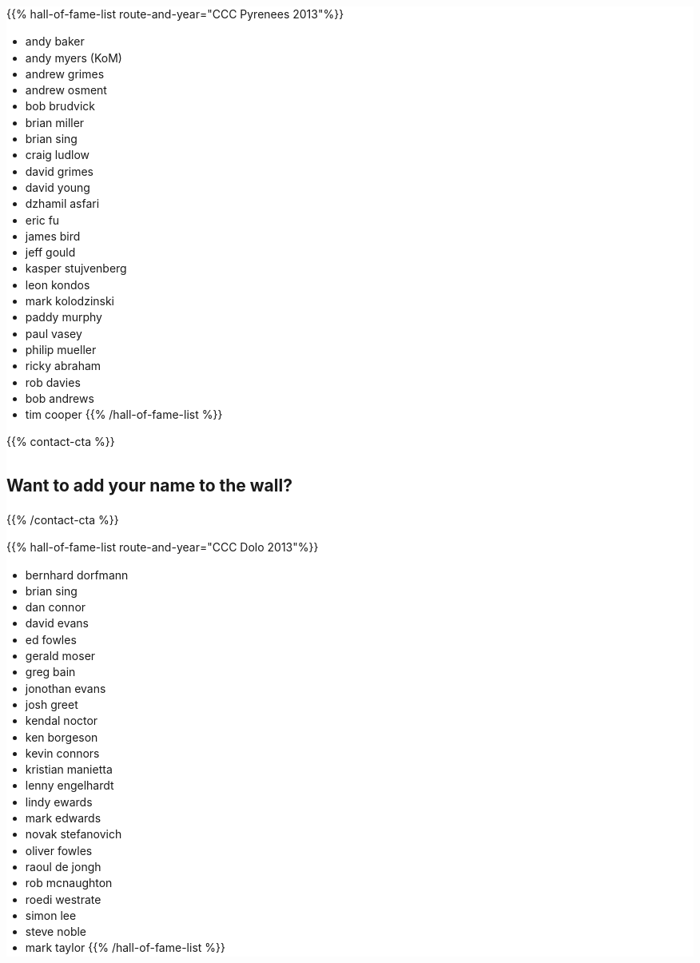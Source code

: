 {{% hall-of-fame-list route-and-year="CCC Pyrenees 2013"%}}

* andy baker
* andy myers (KoM)
* andrew grimes
* andrew osment
* bob brudvick
* brian miller
* brian sing
* craig ludlow
* david grimes
* david young
* dzhamil asfari
* eric fu
* james bird
* jeff gould
* kasper stujvenberg
* leon kondos
* mark kolodzinski
* paddy murphy
* paul vasey
* philip mueller
* ricky abraham
* rob davies
* bob andrews
* tim cooper
  {{% /hall-of-fame-list %}}

</div>

{{% contact-cta %}}

## Want to add your name to the wall?

{{% /contact-cta %}}

<div class="wall-of-fame lh-copy flex flex-wrap mb4">

{{% hall-of-fame-list route-and-year="CCC Dolo 2013"%}}

* bernhard dorfmann
* brian sing
* dan connor
* david evans
* ed fowles
* gerald moser
* greg bain
* jonothan evans
* josh greet
* kendal noctor
* ken borgeson
* kevin connors
* kristian manietta
* lenny engelhardt
* lindy ewards
* mark edwards
* novak stefanovich
* oliver fowles
* raoul de jongh
* rob mcnaughton
* roedi westrate
* simon lee
* steve noble
* mark taylor
  {{% /hall-of-fame-list %}}
